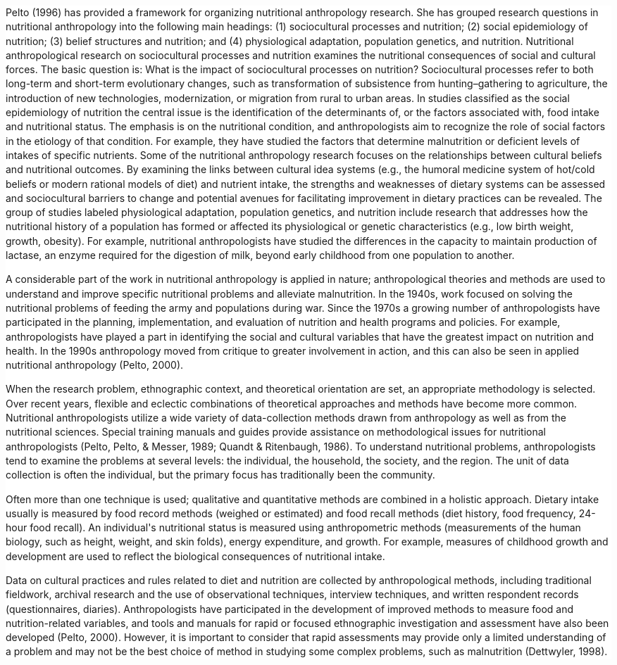 Pelto (1996) has provided a framework for organizing nutritional anthropology research. She has grouped research questions in nutritional anthropology into the following main headings: (1) sociocultural processes and nutrition; (2) social epidemiology of nutrition; (3) belief structures and nutrition; and (4) physiological adaptation, population genetics, and nutrition. Nutritional anthropological research on sociocultural processes and nutrition examines the nutritional consequences of social and cultural forces. The basic question is: What is the impact of sociocultural processes on nutrition? Sociocultural processes refer to both long-term and short-term evolutionary changes, such as transformation of subsistence from hunting–gathering to agriculture, the introduction of new technologies, modernization, or migration from rural to urban areas. In studies classified as the social epidemiology of nutrition the central issue is the identification of the determinants of, or the factors associated with, food intake and nutritional status. The emphasis is on the nutritional condition, and anthropologists aim to recognize the role of social factors in the etiology of that condition. For example, they have studied the factors that determine malnutrition or deficient levels of intakes of specific nutrients. Some of the nutritional anthropology research focuses on the relationships between cultural beliefs and nutritional outcomes. By examining the links between cultural idea systems (e.g., the humoral medicine system of hot/cold beliefs or modern rational models of diet) and nutrient intake, the strengths and weaknesses of dietary systems can be assessed and sociocultural barriers to change and potential avenues for facilitating improvement in dietary practices can be revealed. The group of studies labeled physiological adaptation, population genetics, and nutrition include research that addresses how the nutritional history of a population has formed or affected its physiological or genetic characteristics (e.g., low birth weight, growth, obesity). For example, nutritional anthropologists have studied the differences in the capacity to maintain production of lactase, an enzyme required for the digestion of milk, beyond early childhood from one population to another.

A considerable part of the work in nutritional anthropology is applied in nature; anthropological theories and methods are used to understand and improve specific nutritional problems and alleviate malnutrition. In the 1940s, work focused on solving the nutritional problems of feeding the army and populations during war. Since the 1970s a growing number of anthropologists have participated in the planning, implementation, and evaluation of nutrition and health programs and policies. For example, anthropologists have played a part in identifying the social and cultural variables that have the greatest impact on nutrition and health. In the 1990s anthropology moved from critique to greater involvement in action, and this can also be seen in applied nutritional anthropology (Pelto, 2000).

When the research problem, ethnographic context, and theoretical orientation are set, an appropriate methodology is selected. Over recent years, flexible and eclectic combinations of theoretical approaches and methods have become more common. Nutritional anthropologists utilize a wide variety of data-collection methods drawn from anthropology as well as from the nutritional sciences. Special training manuals and guides provide assistance on methodological issues for nutritional anthropologists (Pelto, Pelto, & Messer, 1989; Quandt & Ritenbaugh, 1986). To understand nutritional problems, anthropologists tend to examine the problems at several levels: the individual, the household, the society, and the region. The unit of data collection is often the individual, but the primary focus has traditionally been the community.

Often more than one technique is used; qualitative and quantitative methods are combined in a holistic approach. Dietary intake usually is measured by food record methods (weighed or estimated) and food recall methods (diet history, food frequency, 24-hour food recall). An individual's nutritional status is measured using anthropometric methods (measurements of the human biology, such as height, weight, and skin folds), energy expenditure, and growth. For example, measures of childhood growth and development are used to reflect the biological consequences of nutritional intake.

Data on cultural practices and rules related to diet and nutrition are collected by anthropological methods, including traditional fieldwork, archival research and the use of observational techniques, interview techniques, and written respondent records (questionnaires, diaries). Anthropologists have participated in the development of improved methods to measure food and nutrition-related variables, and tools and manuals for rapid or focused ethnographic investigation and assessment have also been developed (Pelto, 2000). However, it is important to consider that rapid assessments may provide only a limited understanding of a problem and may not be the best choice of method in studying some complex problems, such as malnutrition (Dettwyler, 1998).
